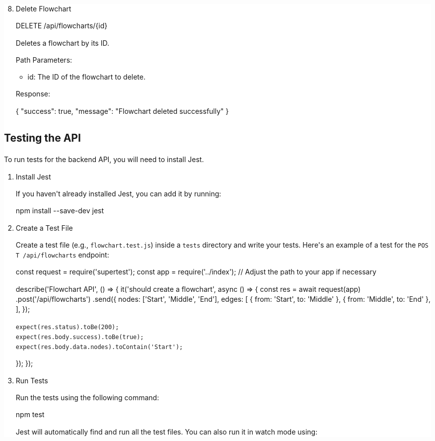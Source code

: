 8. Delete Flowchart

   DELETE /api/flowcharts/{id}

   Deletes a flowchart by its ID.

   Path Parameters:
   - id: The ID of the flowchart to delete.

   Response:

   {
     "success": true,
     "message": "Flowchart deleted successfully"
   }

Testing the API
---------------
To run tests for the backend API, you will need to install Jest.

1. Install Jest

   If you haven't already installed Jest, you can add it by running:

   npm install --save-dev jest

2. Create a Test File

   Create a test file (e.g., `flowchart.test.js`) inside a `tests` directory and write your tests. Here's an example of a test for the `POST /api/flowcharts` endpoint:

   const request = require('supertest');
   const app = require('../index');  // Adjust the path to your app if necessary

   describe('Flowchart API', () => {
     it('should create a flowchart', async () => {
       const res = await request(app)
         .post('/api/flowcharts')
         .send({
           nodes: ['Start', 'Middle', 'End'],
           edges: [
             { from: 'Start', to: 'Middle' },
             { from: 'Middle', to: 'End' },
           ],
         });

       expect(res.status).toBe(200);
       expect(res.body.success).toBe(true);
       expect(res.body.data.nodes).toContain('Start');
     });
   });

3. Run Tests

   Run the tests using the following command:

   npm test

   Jest will automatically find and run all the test files. You can also run it in watch mode using:
